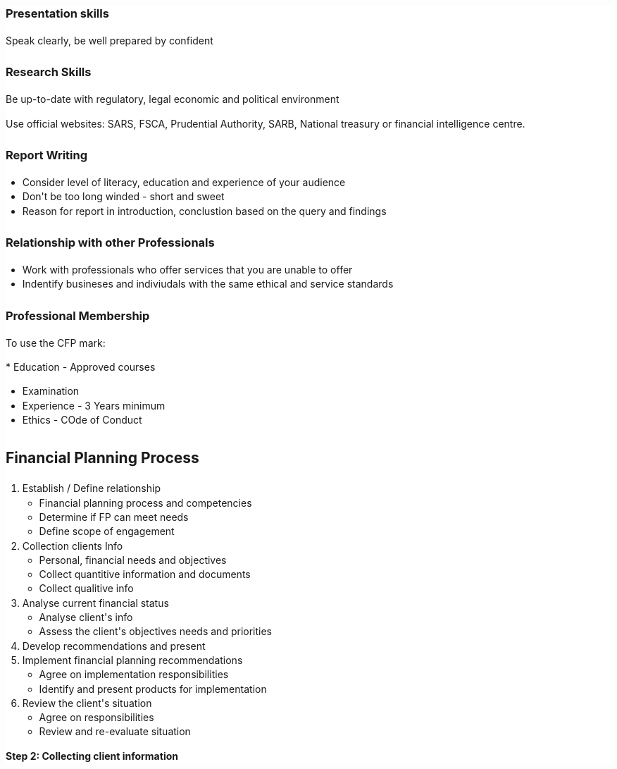 ### Presentation skills

Speak clearly, be well prepared by confident

### Research Skills

Be up-to-date with regulatory, legal economic and political environment

Use official websites: SARS, FSCA, Prudential Authority, SARB, National treasury or financial intelligence centre.

### Report Writing

* Consider level of literacy, education and experience of your audience
* Don't be too long winded - short and sweet
* Reason for report in introduction, conclustion based on the query and findings

### Relationship with other Professionals

* Work with professionals who offer services that you are unable to offer
* Indentify busineses and indiviudals with the same ethical and service standards

### Professional Membership

To use the CFP mark:

\* Education - Approved courses
* Examination 
* Experience - 3 Years minimum
* Ethics - COde of Conduct

## Financial Planning Process

1. Establish / Define relationship
    * Financial planning process and competencies
    * Determine if FP can meet needs
    * Define scope of engagement
2. Collection clients Info
    * Personal, financial needs and objectives
    * Collect quantitive information and documents
    * Collect qualitive info
3. Analyse current financial status
    * Analyse client's info
    * Assess the client's objectives needs and priorities
4. Develop recommendations and present
5. Implement financial planning recommendations
    * Agree on implementation responsibilities
    * Identify and present products for implementation
6. Review the client's situation
    * Agree on responsibilities
    * Review and re-evaluate situation

**Step 2: Collecting client information**
